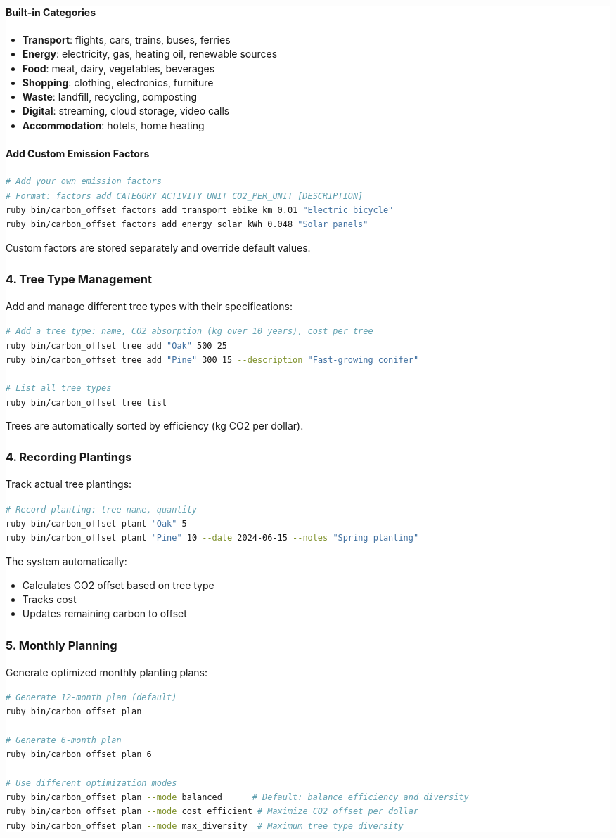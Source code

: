 #### Built-in Categories
- **Transport**: flights, cars, trains, buses, ferries
- **Energy**: electricity, gas, heating oil, renewable sources
- **Food**: meat, dairy, vegetables, beverages
- **Shopping**: clothing, electronics, furniture
- **Waste**: landfill, recycling, composting
- **Digital**: streaming, cloud storage, video calls
- **Accommodation**: hotels, home heating

#### Add Custom Emission Factors
```bash
# Add your own emission factors
# Format: factors add CATEGORY ACTIVITY UNIT CO2_PER_UNIT [DESCRIPTION]
ruby bin/carbon_offset factors add transport ebike km 0.01 "Electric bicycle"
ruby bin/carbon_offset factors add energy solar kWh 0.048 "Solar panels"
```

Custom factors are stored separately and override default values.

### 4. Tree Type Management

Add and manage different tree types with their specifications:

```bash
# Add a tree type: name, CO2 absorption (kg over 10 years), cost per tree
ruby bin/carbon_offset tree add "Oak" 500 25
ruby bin/carbon_offset tree add "Pine" 300 15 --description "Fast-growing conifer"

# List all tree types
ruby bin/carbon_offset tree list
```

Trees are automatically sorted by efficiency (kg CO2 per dollar).

### 4. Recording Plantings

Track actual tree plantings:

```bash
# Record planting: tree name, quantity
ruby bin/carbon_offset plant "Oak" 5
ruby bin/carbon_offset plant "Pine" 10 --date 2024-06-15 --notes "Spring planting"
```

The system automatically:
- Calculates CO2 offset based on tree type
- Tracks cost
- Updates remaining carbon to offset

### 5. Monthly Planning

Generate optimized monthly planting plans:

```bash
# Generate 12-month plan (default)
ruby bin/carbon_offset plan

# Generate 6-month plan
ruby bin/carbon_offset plan 6

# Use different optimization modes
ruby bin/carbon_offset plan --mode balanced      # Default: balance efficiency and diversity
ruby bin/carbon_offset plan --mode cost_efficient # Maximize CO2 offset per dollar
ruby bin/carbon_offset plan --mode max_diversity  # Maximum tree type diversity
```
